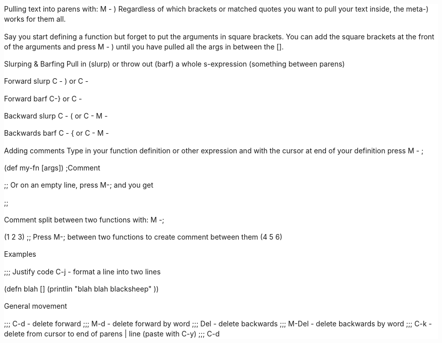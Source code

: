 

Pulling text into parens with: M - )
Regardless of which brackets or matched quotes you want to pull your text inside, the meta-) works for them all.

Say you start defining a function but forget to put the arguments in square brackets.  You can add the square brackets at the front of the arguments and press M - ) until you have pulled all the args in between the [].


Slurping & Barfing
Pull in (slurp) or throw out (barf) a whole s-expression (something between parens)
 
Forward slurp
C - )    or C - <right>

Forward barf
C-}   or  C - <left>

Backward slurp
C - (   or   C - M - <left>

Backwards barf
C - {   or C - M - <right>


Adding comments
Type in your function definition or other expression and with the cursor at end of your definition press M - ;

(def my-fn [args])                      ;Comment

;; Or on an empty line, press M-; and you get 

;;




Comment split between two functions with:  M -;

(1 2 3)
;; Press M-; between two functions to create comment between them
(4 5 6)


Examples

;;; Justify code C-j - format a line into two lines

(defn blah []
  (printlin "blah blah blacksheep" ))


General movement

;;; C-d - delete forward
;;; M-d - delete forward by word
;;; Del - delete backwards
;;; M-Del - delete backwards by word
;;; C-k - delete from cursor to end of parens | line (paste with C-y)
;;; C-d
